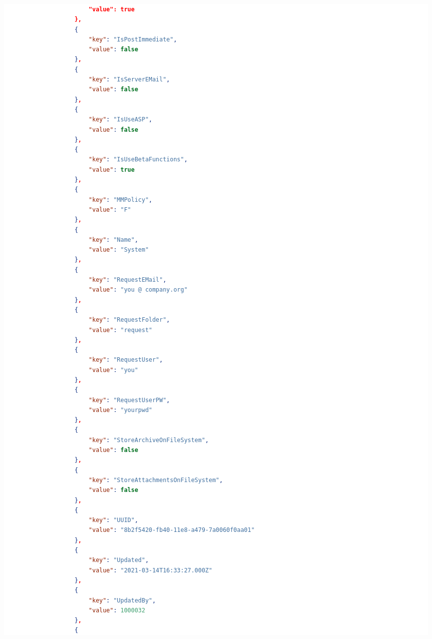 ```json
                        "value": true
                    },
                    {
                        "key": "IsPostImmediate",
                        "value": false
                    },
                    {
                        "key": "IsServerEMail",
                        "value": false
                    },
                    {
                        "key": "IsUseASP",
                        "value": false
                    },
                    {
                        "key": "IsUseBetaFunctions",
                        "value": true
                    },
                    {
                        "key": "MMPolicy",
                        "value": "F"
                    },
                    {
                        "key": "Name",
                        "value": "System"
                    },
                    {
                        "key": "RequestEMail",
                        "value": "you @ company.org"
                    },
                    {
                        "key": "RequestFolder",
                        "value": "request"
                    },
                    {
                        "key": "RequestUser",
                        "value": "you"
                    },
                    {
                        "key": "RequestUserPW",
                        "value": "yourpwd"
                    },
                    {
                        "key": "StoreArchiveOnFileSystem",
                        "value": false
                    },
                    {
                        "key": "StoreAttachmentsOnFileSystem",
                        "value": false
                    },
                    {
                        "key": "UUID",
                        "value": "8b2f5420-fb40-11e8-a479-7a0060f0aa01"
                    },
                    {
                        "key": "Updated",
                        "value": "2021-03-14T16:33:27.000Z"
                    },
                    {
                        "key": "UpdatedBy",
                        "value": 1000032
                    },
                    {
```